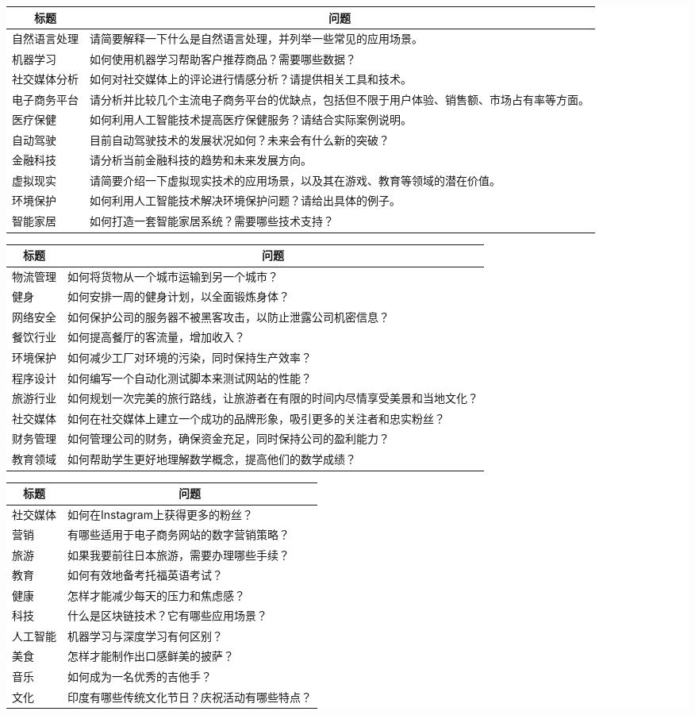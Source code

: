 |标题|问题|
|---|---|
|自然语言处理|请简要解释一下什么是自然语言处理，并列举一些常见的应用场景。|
|机器学习|如何使用机器学习帮助客户推荐商品？需要哪些数据？|
|社交媒体分析|如何对社交媒体上的评论进行情感分析？请提供相关工具和技术。|
|电子商务平台|请分析并比较几个主流电子商务平台的优缺点，包括但不限于用户体验、销售额、市场占有率等方面。|
|医疗保健|如何利用人工智能技术提高医疗保健服务？请结合实际案例说明。|
|自动驾驶|目前自动驾驶技术的发展状况如何？未来会有什么新的突破？|
|金融科技|请分析当前金融科技的趋势和未来发展方向。|
|虚拟现实|请简要介绍一下虚拟现实技术的应用场景，以及其在游戏、教育等领域的潜在价值。|
|环境保护|如何利用人工智能技术解决环境保护问题？请给出具体的例子。|
|智能家居|如何打造一套智能家居系统？需要哪些技术支持？|

| 标题                                | 问题                                                                                                                          |
|-------------------------------------|-------------------------------------------------------------------------------------------------------------------------------|
| 物流管理                           | 如何将货物从一个城市运输到另一个城市？                                                                                          |
| 健身                               | 如何安排一周的健身计划，以全面锻炼身体？                                                                                        |
| 网络安全                           | 如何保护公司的服务器不被黑客攻击，以防止泄露公司机密信息？                                                                    |
| 餐饮行业                           | 如何提高餐厅的客流量，增加收入？                                                                                                |
| 环境保护                           | 如何减少工厂对环境的污染，同时保持生产效率？                                                                                  |
| 程序设计                           | 如何编写一个自动化测试脚本来测试网站的性能？                                                                                    |
| 旅游行业                           | 如何规划一次完美的旅行路线，让旅游者在有限的时间内尽情享受美景和当地文化？                                                  |
| 社交媒体                           | 如何在社交媒体上建立一个成功的品牌形象，吸引更多的关注者和忠实粉丝？                                                        |
| 财务管理                           | 如何管理公司的财务，确保资金充足，同时保持公司的盈利能力？                                                                    |
| 教育领域                           | 如何帮助学生更好地理解数学概念，提高他们的数学成绩？                                                                            |

|标题|问题|
|---|---|
|社交媒体|如何在Instagram上获得更多的粉丝？|
|营销|有哪些适用于电子商务网站的数字营销策略？|
|旅游|如果我要前往日本旅游，需要办理哪些手续？|
|教育|如何有效地备考托福英语考试？|
|健康|怎样才能减少每天的压力和焦虑感？|
|科技|什么是区块链技术？它有哪些应用场景？|
|人工智能|机器学习与深度学习有何区别？|
|美食|怎样才能制作出口感鲜美的披萨？|
|音乐|如何成为一名优秀的吉他手？|
|文化|印度有哪些传统文化节日？庆祝活动有哪些特点？|
